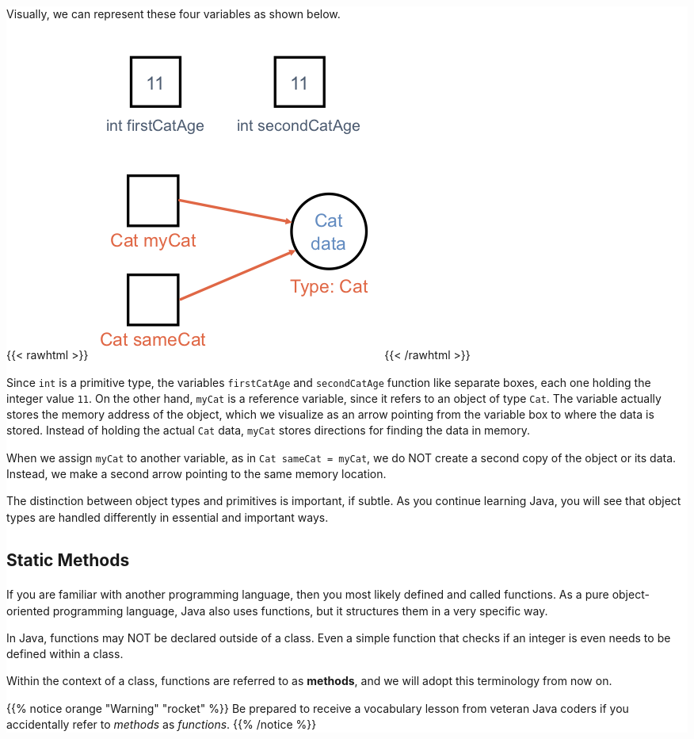 Visually, we can represent these four variables as shown below.

{{< rawhtml >}}
   <img src="../images/references.png" alt="Reference Variables for Cat object"/>
{{< /rawhtml >}}

Since `int` is a primitive type, the variables `firstCatAge` and `secondCatAge` function like separate boxes, each one holding the integer value `11`. On the other hand, `myCat` is a reference variable, since it refers to an object of type `Cat`. The variable actually stores the memory address of the object, which we visualize as an arrow pointing from the variable box to where the data is stored. Instead of holding the actual `Cat` data, `myCat` stores directions for finding the data in memory.

When we assign `myCat` to another variable, as in `Cat sameCat = myCat`, we do NOT create a second copy of the object or its data. Instead, we make a second arrow pointing to the same memory location.

The distinction between object types and primitives is important, if subtle. As you continue learning Java, you will see that object types are handled differently in essential and important ways.

## Static Methods

If you are familiar with another programming language, then you most likely defined and called functions. As a pure object-oriented programming language, Java also uses functions, but it structures them in a very specific way.

In Java, functions may NOT be declared outside of a class. Even a simple function that checks if an integer is even needs to be defined within a class.

Within the context of a class, functions are referred to as **methods**, and we will adopt this terminology from now on.

{{% notice orange "Warning" "rocket" %}} 
 Be prepared to receive a vocabulary lesson from veteran Java coders if you accidentally refer to _methods_ as _functions_.
{{% /notice %}}

